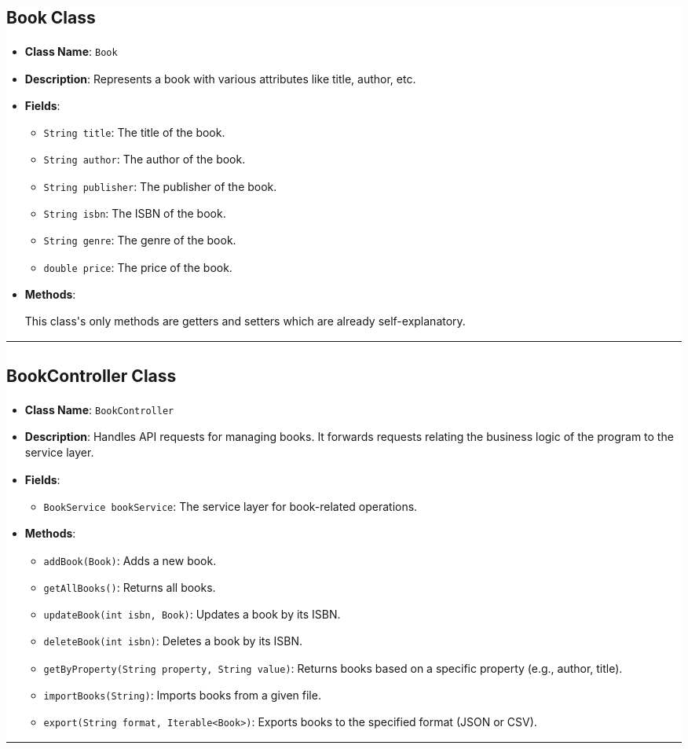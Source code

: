 ## Book Class

- **Class Name**: `Book`


- **Description**: Represents a book with various attributes like title, author, etc.


- **Fields**:

  - `String title`: The title of the book.

  - `String author`: The author of the book.

  - `String publisher`: The publisher of the book.

  - `String isbn`: The ISBN of the book.

  - `String genre`: The genre of the book.

  - `double price`: The price of the book.


- **Methods**:

  This class's only methods are getters and setters which are already self-explanatory.

---

## BookController Class

- **Class Name**: `BookController`


- **Description**: Handles API requests for managing books. It forwards requests relating the business logic
 of the program to the service layer.


- **Fields**:

  - `BookService bookService`: The service layer for book-related operations.


- **Methods**:

  - `addBook(Book)`: Adds a new book.

  - `getAllBooks()`: Returns all books.

  - `updateBook(int isbn, Book)`: Updates a book by its ISBN.

  - `deleteBook(int isbn)`: Deletes a book by its ISBN.

  - `getByProperty(String property, String value)`: Returns books based on a specific property (e.g., author, title).

  - `importBooks(String)`: Imports books from a given file.

  - `export(String format, Iterable<Book>)`: Exports books to the specified format (JSON or CSV).

---
